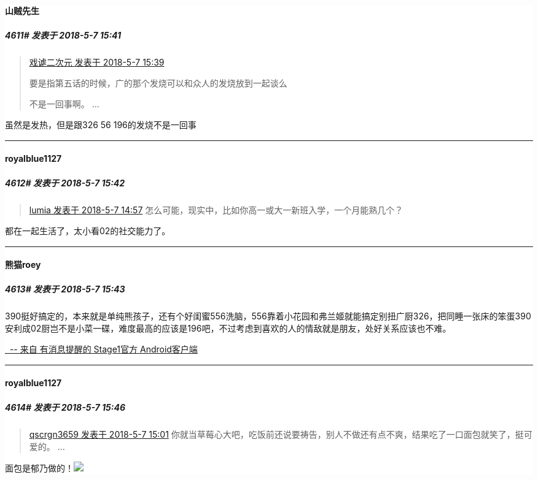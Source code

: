 ####  山贼先生  
##### 4611#       发表于 2018-5-7 15:41



<blockquote><a href="httphttps://bbs.saraba1st.com/2b/forum.php?mod=redirect&amp;goto=findpost&amp;pid=39509704&amp;ptid=1646735" target="_blank">戏谑二次元 发表于 2018-5-7 15:39</a>

要是指第五话的时候，广的那个发烧可以和众人的发烧放到一起谈么

不是一回事啊。 ...</blockquote>
虽然是发热，但是跟326 56 196的发烧不是一回事







*****

####  royalblue1127  
##### 4612#       发表于 2018-5-7 15:42



<blockquote><a href="httphttps://bbs.saraba1st.com/2b/forum.php?mod=redirect&amp;goto=findpost&amp;pid=39509144&amp;ptid=1646735" target="_blank">lumia 发表于 2018-5-7 14:57</a>
怎么可能，现实中，比如你高一或大一新班入学，一个月能熟几个？</blockquote>
都在一起生活了，太小看02的社交能力了。







*****

####  熊猫roey  
##### 4613#       发表于 2018-5-7 15:43




390挺好搞定的，本来就是单纯熊孩子，还有个好闺蜜556洗脑，556靠着小花园和弗兰姬就能搞定别扭广厨326，把同睡一张床的笨蛋390安利成02厨岂不是小菜一碟，难度最高的应该是196吧，不过考虑到喜欢的人的情敌就是朋友，处好关系应该也不难。

[  -- 来自 有消息提醒的 Stage1官方 Android客户端](https://www.coolapk.com/apk/140634)







*****

####  royalblue1127  
##### 4614#       发表于 2018-5-7 15:46



<blockquote><a href="httphttps://bbs.saraba1st.com/2b/forum.php?mod=redirect&amp;goto=findpost&amp;pid=39509205&amp;ptid=1646735" target="_blank">qscrgn3659 发表于 2018-5-7 15:01</a>
你就当草莓心大吧，吃饭前还说要祷告，别人不做还有点不爽，结果吃了一口面包就笑了，挺可爱的。 ...</blockquote>
面包是郁乃做的！<img src="https://static.saraba1st.com/image/smiley/face2017/072.png" referrerpolicy="no-referrer">

